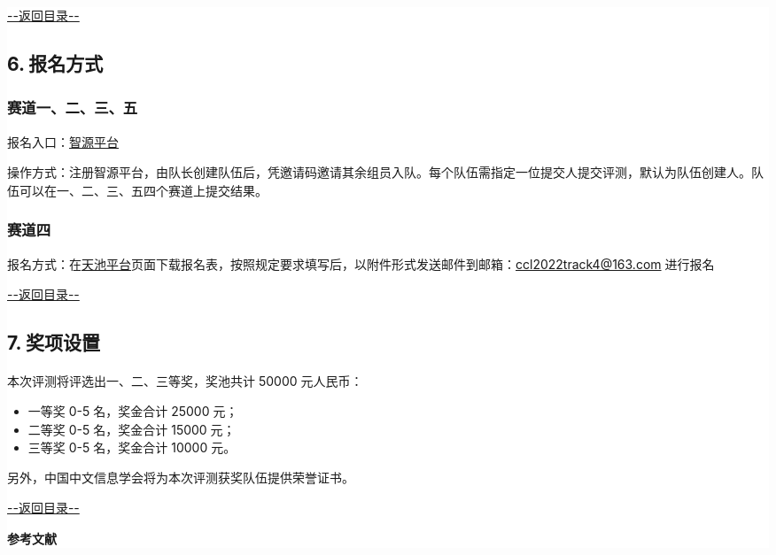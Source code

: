 [--返回目录--](#目录)

## 6. 报名方式

### 赛道一、二、三、五
报名入口：[智源平台](http://cuge.baai.ac.cn/#/ccl_yaclc)

操作方式：注册智源平台，由队长创建队伍后，凭邀请码邀请其余组员入队。每个队伍需指定一位提交人提交评测，默认为队伍创建人。队伍可以在一、二、三、五四个赛道上提交结果。

### 赛道四
报名方式：在[天池平台](https://tianchi.aliyun.com/dataset/dataDetail?dataId=131328)页面下载报名表，按照规定要求填写后，以附件形式发送邮件到邮箱：ccl2022track4@163.com 进行报名

[--返回目录--](#目录)

## 7. 奖项设置

本次评测将评选出一、二、三等奖，奖池共计 50000 元人民币：
- 一等奖 0-5 名，奖金合计 25000 元；
- 二等奖 0-5 名，奖金合计 15000 元；
- 三等奖 0-5 名，奖金合计 10000 元。

另外，中国中文信息学会将为本次评测获奖队伍提供荣誉证书。

[--返回目录--](#目录)

**参考文献**

[^1]: 张宝林. 2013. 关于通用型汉语中介语语料库标注模式的再认识. 世界汉语教学, 01:128-140.
[^2]: Shamil Chollampatt and Hwee Tou Ng. 2018. Neural quality estimation of grammatical error correction. In Proceedings of EMNLP, pages 2528–2539. ([pdf](https://aclanthology.org/D18-1274))
[^3]: Zhenghao Liu, Xiaoyuan Yi, Maosong Sun, Liner Yang, and Tat-Seng Chua. 2021. Neural quality estimation with multiple hypotheses for grammatical error correction. In Proceedings of NAACL-HLT, pages 5441–5452. ([pdf](https://aclanthology.org/2021.naacl-main.429.pdf))
[^4]: Wu Shih-Hung, Chao-Lin Liu, and Lung-Hao Lee. 2013. Chinese Spelling Check Evaluation at SIGHAN Bake-off 2013. In Proceedings of the Seventh SIGHAN Workshop on Chinese Language Processing, pages 35–42. ([pdf](https://aclanthology.org/W13-4406))
[^5]: Yu Liang-Chih, Lung-Hao Lee, Yuen-Hsien Tseng, and Hsin-Hsi Chen. 2014. Overview of SIGHAN 2014 Bake-off for Chinese Spelling Check. In Proceedings of The Third CIPS-SIGHAN Joint Conference on Chinese Language Processing, pages 126–32. ([pdf](https://aclanthology.org/W14-6820))
[^6]: Tseng Yuen-Hsien, Lung-Hao Lee, Li-Ping Chang, and Hsin-Hsi Chen. 2015. Introduction to SIGHAN 2015 Bake-off for Chinese Spelling Check. In Proceedings of the Eighth SIGHAN Workshop on Chinese Language Processing, pages 32–37. ([pdf](https://aclanthology.org/W15-3106))
[^7]: Wang Dingmin, Yan Song, Jing Li, Jialong Han, and Haisong Zhang. 2018. A Hybrid Approach to Automatic Corpus Generation for Chinese Spelling Check. In Proceedings of the 2018 Conference on Empirical Methods in Natural Language Processing, pages 2517–27. ([pdf](https://aclanthology.org/D18-1273))
[^8]: Yuanyuan Zhao, Nan Jiang, Weiwei Sun, and Xiaojun Wan. 2018. Overview of the nlpcc 2018 shared task: Grammatical error correction. In CCF International Conference on Natural Language Processing and Chinese Computing (NLPCC), pages 439–445. ([pdf](http://tcci.ccf.org.cn/conference/2018/papers/EV11.pdf))
[^9]: Yingying Wang, Cunliang Kong, Liner Yang, Yijun Wang, Xiaorong Lu, Renfen Hu, Shan He, Zhenghao Liu, Yun Chen, Erhong Yang, and Maosong Sun. 2021. YACLC: A Chinese Learner Corpus with Multidimensional Annotation. arXiv preprint arXiv:2112.15043. ([pdf](https://arxiv.org/abs/2112.15043))
[^10]: Yue Zhang, Zhenghua Li, Zuyi Bao, Jiacheng Li, Bo Zhang, Chen Li, Fei Huang, and Min Zhang. 2022. MuCGEC: a Multi-Reference Multi-Source Evaluation Dataset for Chinese Grammatical Error Correction. In Proceedings of NAACL-HLT. ([pdf](https://arxiv.org/pdf/2204.10994.pdf))
[^11]: Gaoqi Rao, Erhong Yang, and Baolin Zhang. Overview of NLPTEA-2020 Shared Task for Chinese Grammatical Error Diagnosis. In Proceedings of the 6th Workshop on Natural Language Processing Techniques for Educational Applications. ([pdf](https://aclanthology.org/2020.nlptea-1.4.pdf))
[^12]: 张宝林. 2009. “HSK动态作文语料库”的特色与功能. 汉语国际教育, 4:71–79.
[^13]: 张宝林,崔希亮. 2022. “全球汉语中介语语料库”的特点与功能. 世界汉语教学, 01:90-100.
